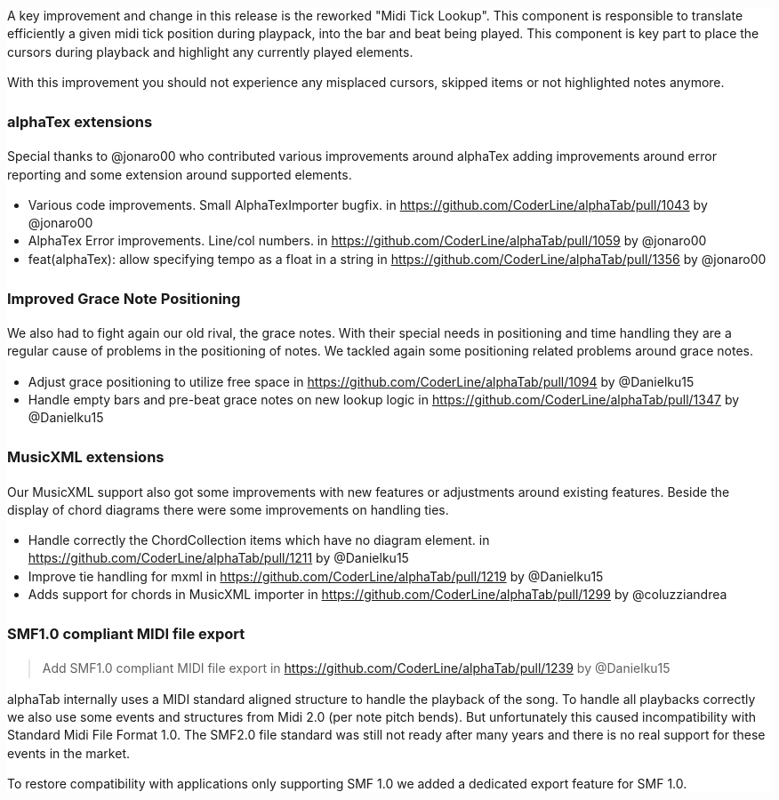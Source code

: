 A key improvement and change in this release is the reworked "Midi Tick Lookup". This component is responsible to translate efficiently a given midi tick position during playpack, into the bar and beat being played. This component is key part to place the cursors during playback and highlight any currently played elements. 

With this improvement you should not experience any misplaced cursors, skipped items or not highlighted notes anymore. 

### alphaTex extensions

Special thanks to @jonaro00 who contributed various improvements around alphaTex adding improvements around error reporting and some extension around supported elements. 

* Various code improvements. Small AlphaTexImporter bugfix. in https://github.com/CoderLine/alphaTab/pull/1043 by @jonaro00 
* AlphaTex Error improvements. Line/col numbers. in https://github.com/CoderLine/alphaTab/pull/1059 by  @jonaro00 
* feat(alphaTex): allow specifying tempo as a float in a string in https://github.com/CoderLine/alphaTab/pull/1356 by @jonaro00

### Improved Grace Note Positioning

We also had to fight again our old rival, the grace notes. With their special needs in positioning and time handling they are a regular cause of problems in the positioning of notes. We tackled again some positioning related problems around grace notes.

* Adjust grace positioning to utilize free space in https://github.com/CoderLine/alphaTab/pull/1094 by  @Danielku15  
* Handle empty bars and pre-beat grace notes on new lookup logic in https://github.com/CoderLine/alphaTab/pull/1347 by @Danielku15

### MusicXML extensions

Our MusicXML support also got some improvements with new features or adjustments around existing features. Beside the display of chord diagrams there were some improvements on handling ties. 

* Handle correctly the ChordCollection items which have no diagram element. in https://github.com/CoderLine/alphaTab/pull/1211 by @Danielku15
* Improve tie handling for mxml in https://github.com/CoderLine/alphaTab/pull/1219 by @Danielku15
* Adds support for chords in MusicXML importer in https://github.com/CoderLine/alphaTab/pull/1299 by  @coluzziandrea

### SMF1.0 compliant MIDI file export 

> Add SMF1.0 compliant MIDI file export in https://github.com/CoderLine/alphaTab/pull/1239 by @Danielku15

alphaTab internally uses a MIDI standard aligned structure to handle the playback of the song. To handle all playbacks correctly we also use some events and structures from Midi 2.0 (per note pitch bends). But unfortunately this caused incompatibility with Standard Midi File Format 1.0. The SMF2.0 file standard was still not ready after many years and there is no real support for these events in the market. 

To restore compatibility with applications only supporting SMF 1.0 we added a dedicated export feature for SMF 1.0.
